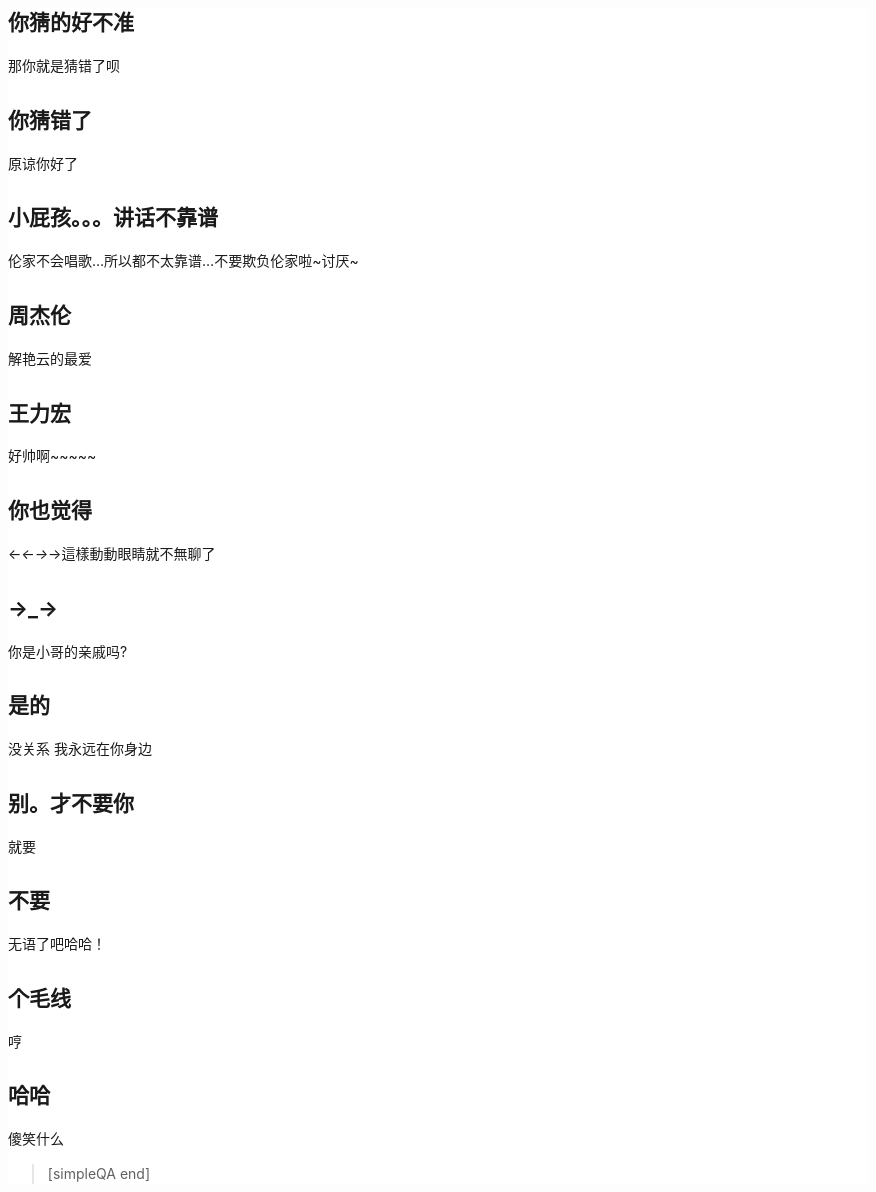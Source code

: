 ## 你猜的好不准
那你就是猜错了呗

## 你猜错了
原谅你好了

## 小屁孩。。。讲话不靠谱
伦家不会唱歌…所以都不太靠谱…不要欺负伦家啦~讨厌~

## 周杰伦
解艳云的最爱

## 王力宏
好帅啊~~~~~

## 你也觉得
←_←→_→這樣動動眼睛就不無聊了

## →_→
你是小哥的亲戚吗?

## 是的
没关系 我永远在你身边

## 别。才不要你
就要

## 不要
无语了吧哈哈！

## 个毛线
哼

## 哈哈
傻笑什么

> [simpleQA end]
